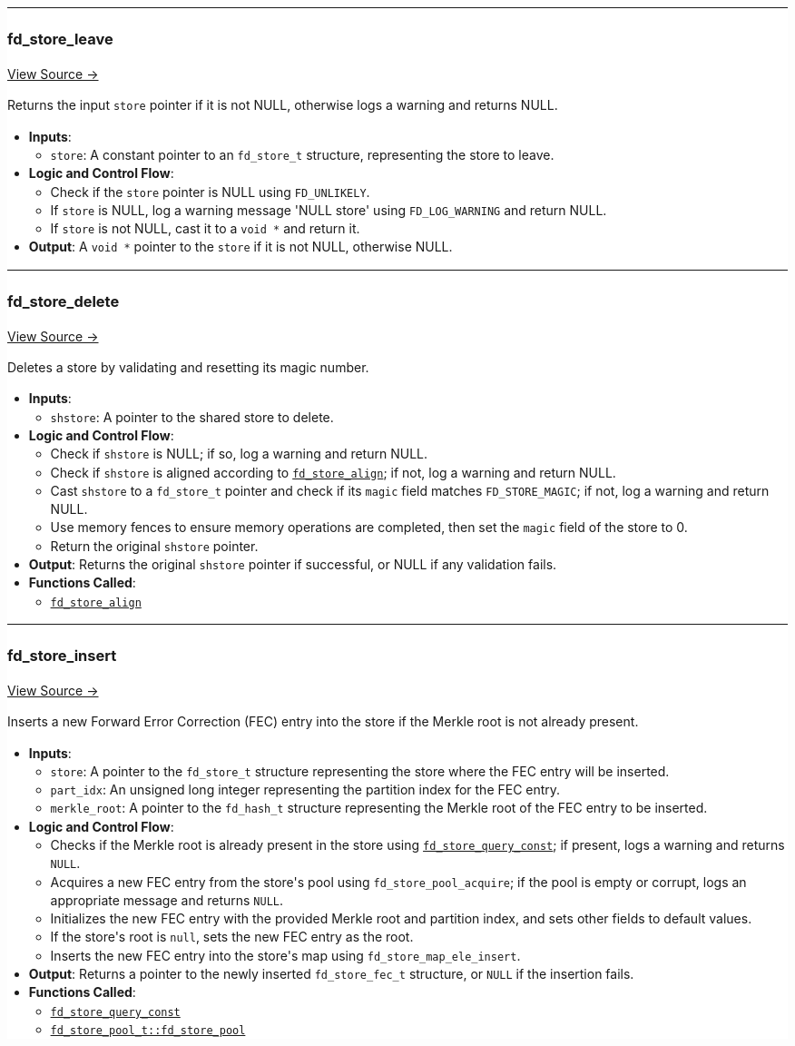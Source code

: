
---
### fd\_store\_leave
[View Source →](<../../../../../src/disco/store/fd_store.c#L109>)

Returns the input `store` pointer if it is not NULL, otherwise logs a warning and returns NULL.
- **Inputs**:
    - `store`: A constant pointer to an `fd_store_t` structure, representing the store to leave.
- **Logic and Control Flow**:
    - Check if the `store` pointer is NULL using `FD_UNLIKELY`.
    - If `store` is NULL, log a warning message 'NULL store' using `FD_LOG_WARNING` and return NULL.
    - If `store` is not NULL, cast it to a `void *` and return it.
- **Output**: A `void *` pointer to the `store` if it is not NULL, otherwise NULL.


---
### fd\_store\_delete
[View Source →](<../../../../../src/disco/store/fd_store.c#L120>)

Deletes a store by validating and resetting its magic number.
- **Inputs**:
    - `shstore`: A pointer to the shared store to delete.
- **Logic and Control Flow**:
    - Check if `shstore` is NULL; if so, log a warning and return NULL.
    - Check if `shstore` is aligned according to [`fd_store_align`](<fd_store.h.md#fd_store_align>); if not, log a warning and return NULL.
    - Cast `shstore` to a `fd_store_t` pointer and check if its `magic` field matches `FD_STORE_MAGIC`; if not, log a warning and return NULL.
    - Use memory fences to ensure memory operations are completed, then set the `magic` field of the store to 0.
    - Return the original `shstore` pointer.
- **Output**: Returns the original `shstore` pointer if successful, or NULL if any validation fails.
- **Functions Called**:
    - [`fd_store_align`](<fd_store.h.md#fd_store_align>)


---
### fd\_store\_insert
[View Source →](<../../../../../src/disco/store/fd_store.c#L146>)

Inserts a new Forward Error Correction (FEC) entry into the store if the Merkle root is not already present.
- **Inputs**:
    - `store`: A pointer to the `fd_store_t` structure representing the store where the FEC entry will be inserted.
    - `part_idx`: An unsigned long integer representing the partition index for the FEC entry.
    - `merkle_root`: A pointer to the `fd_hash_t` structure representing the Merkle root of the FEC entry to be inserted.
- **Logic and Control Flow**:
    - Checks if the Merkle root is already present in the store using [`fd_store_query_const`](<fd_store.h.md#fd_store_query_const>); if present, logs a warning and returns `NULL`.
    - Acquires a new FEC entry from the store's pool using `fd_store_pool_acquire`; if the pool is empty or corrupt, logs an appropriate message and returns `NULL`.
    - Initializes the new FEC entry with the provided Merkle root and partition index, and sets other fields to default values.
    - If the store's root is `null`, sets the new FEC entry as the root.
    - Inserts the new FEC entry into the store's map using `fd_store_map_ele_insert`.
- **Output**: Returns a pointer to the newly inserted `fd_store_fec_t` structure, or `NULL` if the insertion fails.
- **Functions Called**:
    - [`fd_store_query_const`](<fd_store.h.md#fd_store_query_const>)
    - [`fd_store_pool_t::fd_store_pool`](<fd_store.h.md#fd_store_pool_tfd_store_pool>)
